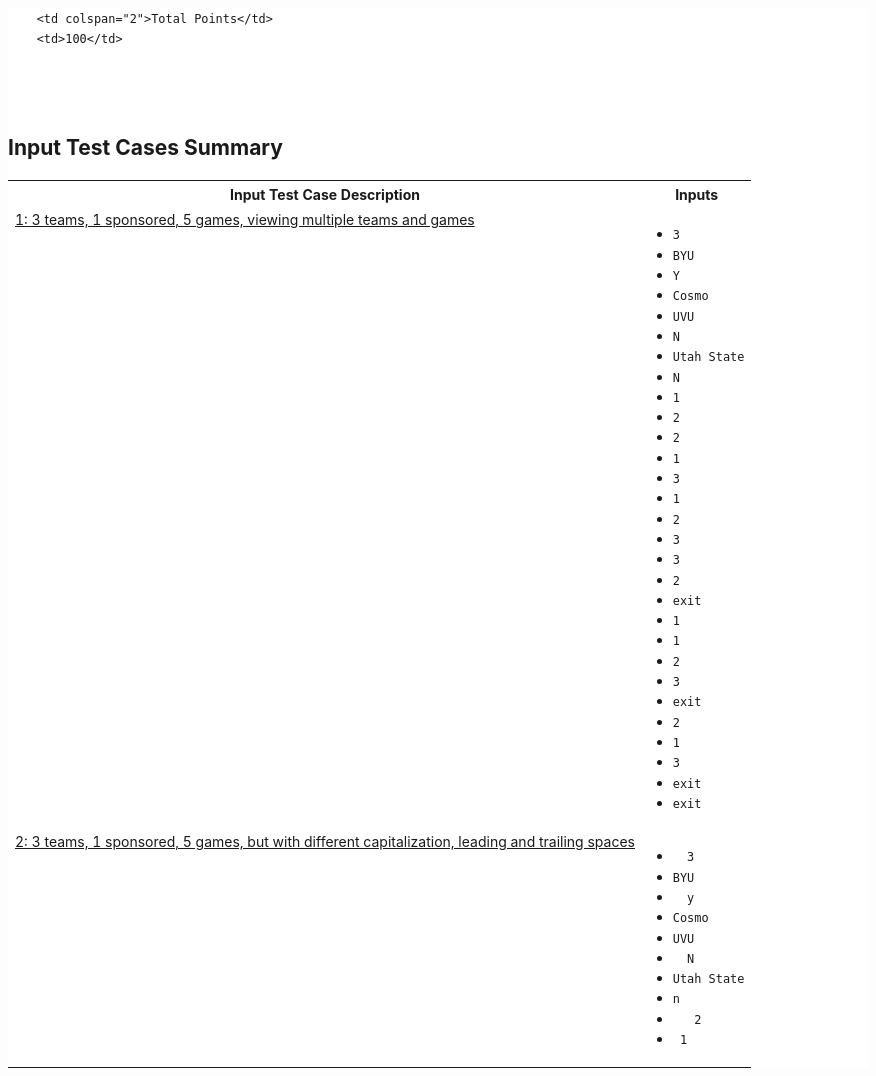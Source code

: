         <td colspan="2">Total Points</td>
        <td>100</td>
  </tr>
</tbody>
</table>

<br><br>

## Input Test Cases Summary
<table>
  <tr>
    <th>Input Test Case Description</th>
    <th>Inputs</th>
  </tr>
  <tr>
    <td><a href="#inputtestcase1">1: 3 teams, 1 sponsored, 5 games, viewing multiple teams and games</a></td>
    <td><ul>
  <li><code>3</code></li>
  <li><code>BYU</code></li>
  <li><code>Y</code></li>
  <li><code>Cosmo</code></li>
  <li><code>UVU</code></li>
  <li><code>N</code></li>
  <li><code>Utah State</code></li>
  <li><code>N</code></li>
  <li><code>1</code></li>
  <li><code>2</code></li>
  <li><code>2</code></li>
  <li><code>1</code></li>
  <li><code>3</code></li>
  <li><code>1</code></li>
  <li><code>2</code></li>
  <li><code>3</code></li>
  <li><code>3</code></li>
  <li><code>2</code></li>
  <li><code>exit</code></li>
  <li><code>1</code></li>
  <li><code>1</code></li>
  <li><code>2</code></li>
  <li><code>3</code></li>
  <li><code>exit</code></li>
  <li><code>2</code></li>
  <li><code>1</code></li>
  <li><code>3</code></li>
  <li><code>exit</code></li>
  <li><code>exit</code></li>
</ul></td>
  </tr>
  <tr>
    <td><a href="#inputtestcase2">2: 3 teams, 1 sponsored, 5 games, but with different capitalization, leading and trailing spaces</a></td>
    <td><ul>
  <li><code>  3  </code></li>
  <li><code>BYU</code></li>
  <li><code>  y</code></li>
  <li><code>Cosmo</code></li>
  <li><code>UVU</code></li>
  <li><code>  N</code></li>
  <li><code>Utah State</code></li>
  <li><code>n</code></li>
  <li><code>   2  </code></li>
  <li><code> 1  </code></li>